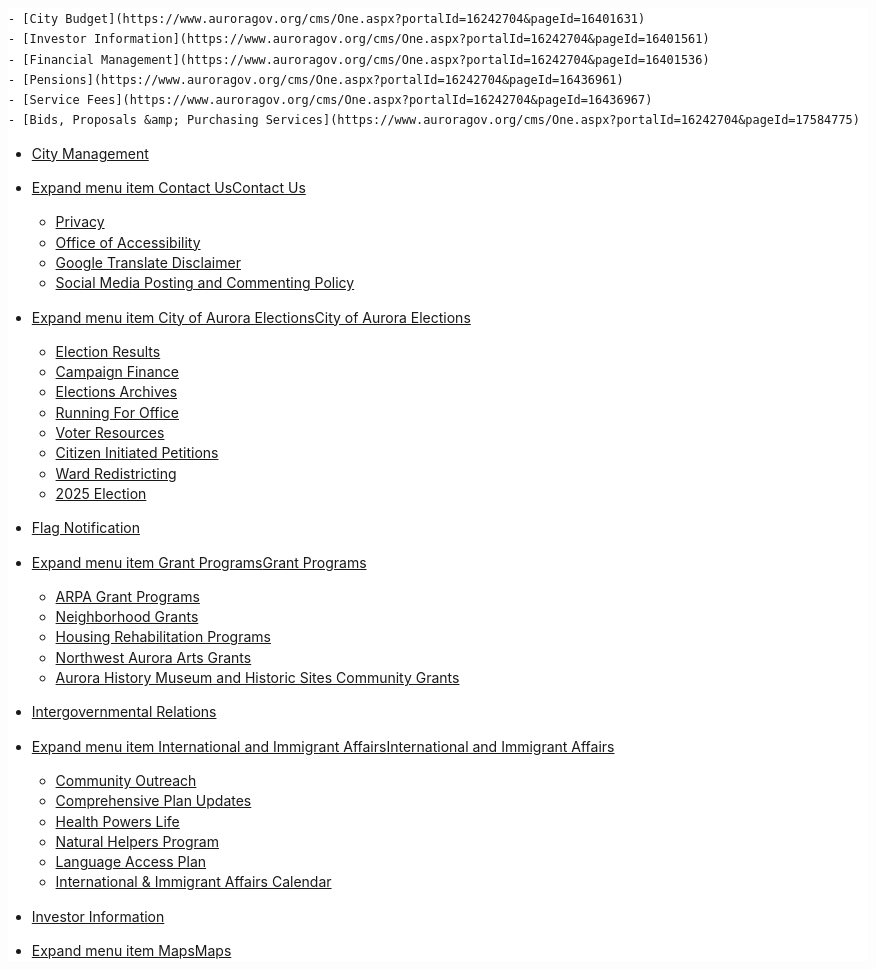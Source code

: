     - [City Budget](https://www.auroragov.org/cms/One.aspx?portalId=16242704&pageId=16401631)
    - [Investor Information](https://www.auroragov.org/cms/One.aspx?portalId=16242704&pageId=16401561)
    - [Financial Management](https://www.auroragov.org/cms/One.aspx?portalId=16242704&pageId=16401536)
    - [Pensions](https://www.auroragov.org/cms/One.aspx?portalId=16242704&pageId=16436961)
    - [Service Fees](https://www.auroragov.org/cms/One.aspx?portalId=16242704&pageId=16436967)
    - [Bids, Proposals &amp; Purchasing Services](https://www.auroragov.org/cms/One.aspx?portalId=16242704&pageId=17584775)
  - [City Management](https://www.auroragov.org/cms/One.aspx?portalId=16242704&pageId=16393927)
  - [Expand menu item Contact Us](https://www.auroragov.org/cms/One.aspx?portalId=16242704&pageId=16448377%2F)[Contact Us](https://www.auroragov.org/cms/One.aspx?portalId=16242704&pageId=16394020)
    
    - [Privacy](https://www.auroragov.org/cms/One.aspx?portalId=16242704&pageId=16439510)
    - [Office of Accessibility](https://www.auroragov.org/cms/One.aspx?portalId=16242704&pageId=16957376)
    - [Google Translate Disclaimer](https://www.auroragov.org/cms/One.aspx?portalId=16242704&pageId=16957370)
    - [Social Media Posting and Commenting Policy](https://www.auroragov.org/cms/One.aspx?portalId=16242704&pageId=17009183)
  - [Expand menu item City of Aurora Elections](https://www.auroragov.org/cms/One.aspx?portalId=16242704&pageId=16448377%2F)[City of Aurora Elections](https://www.auroragov.org/cms/One.aspx?portalId=16242704&pageId=16436993)
    
    - [Election Results](https://www.auroragov.org/cms/One.aspx?portalId=16242704&pageId=16439554)
    - [Campaign Finance](https://www.auroragov.org/cms/One.aspx?portalId=16242704&pageId=16439562)
    - [Elections Archives](https://www.auroragov.org/cms/One.aspx?portalId=16242704&pageId=16439610)
    - [Running For Office](https://www.auroragov.org/cms/One.aspx?portalId=16242704&pageId=16439618)
    - [Voter Resources](https://www.auroragov.org/cms/One.aspx?portalId=16242704&pageId=16439635)
    - [Citizen Initiated Petitions](https://www.auroragov.org/cms/One.aspx?portalId=16242704&pageId=18014681)
    - [Ward Redistricting](https://www.auroragov.org/cms/One.aspx?portalId=16242704&pageId=19506779)
    - [2025 Election](https://www.auroragov.org/cms/One.aspx?portalId=16242704&pageId=19553565)
  - [Flag Notification](https://www.auroragov.org/cms/One.aspx?portalId=16242704&pageId=16437011)
  - [Expand menu item Grant Programs](https://www.auroragov.org/cms/One.aspx?portalId=16242704&pageId=16448377%2F)[Grant Programs](https://www.auroragov.org/cms/One.aspx?portalId=16242704&pageId=18506465)
    
    - [ARPA Grant Programs](https://www.auroragov.org/cms/One.aspx?portalId=16242704&pageId=18506550)
    - [Neighborhood Grants](https://www.auroragov.org/cms/One.aspx?portalId=16242704&pageId=18507996)
    - [Housing Rehabilitation Programs](https://www.auroragov.org/cms/One.aspx?portalId=16242704&pageId=18508005)
    - [Northwest Aurora Arts Grants](https://www.auroragov.org/cms/One.aspx?portalId=16242704&pageId=18508009)
    - [Aurora History Museum and Historic Sites Community Grants](https://www.auroragov.org/cms/One.aspx?portalId=16242704&pageId=18508019)
  - [Intergovernmental Relations](https://www.auroragov.org/cms/One.aspx?portalId=16242704&pageId=16437021)
  - [Expand menu item International and Immigrant Affairs](https://www.auroragov.org/cms/One.aspx?portalId=16242704&pageId=16448377%2F)[International and Immigrant Affairs](https://www.auroragov.org/cms/One.aspx?portalId=16242704&pageId=16437040)
    
    - [Community Outreach](https://www.auroragov.org/cms/One.aspx?portalId=16242704&pageId=16444951)
    - [Comprehensive Plan Updates](https://www.auroragov.org/cms/One.aspx?portalId=16242704&pageId=16444973)
    - [Health Powers Life](https://www.auroragov.org/cms/One.aspx?portalId=16242704&pageId=16444979)
    - [Natural Helpers Program](https://www.auroragov.org/cms/One.aspx?portalId=16242704&pageId=16444988)
    - [Language Access Plan](https://www.auroragov.org/cms/One.aspx?portalId=16242704&pageId=18200245)
    - [International &amp; Immigrant Affairs Calendar](https://www.auroragov.org/cms/One.aspx?portalId=16242704&pageId=18748265)
  - [Investor Information](https://www.auroragov.org/cms/One.aspx?portalId=16242704&pageId=16437046)
  - [Expand menu item Maps](https://www.auroragov.org/cms/One.aspx?portalId=16242704&pageId=16448377%2F)[Maps](https://www.auroragov.org/cms/One.aspx?portalId=16242704&pageId=16394001)
    